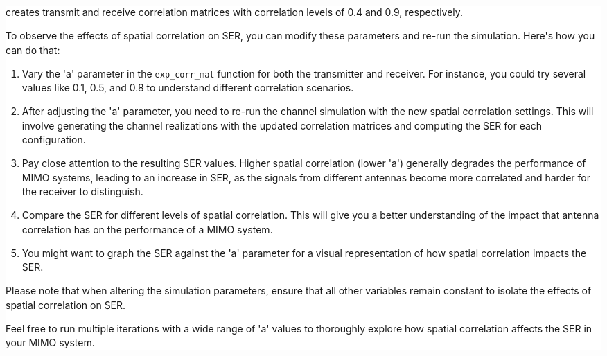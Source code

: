 creates transmit and receive correlation matrices with correlation levels of 0.4 and 0.9, respectively.

To observe the effects of spatial correlation on SER, you can modify these parameters and re-run the simulation. Here's how you can do that:

1. Vary the 'a' parameter in the `exp_corr_mat` function for both the transmitter and receiver. For instance, you could try several values like 0.1, 0.5, and 0.8 to understand different correlation scenarios.

2. After adjusting the 'a' parameter, you need to re-run the channel simulation with the new spatial correlation settings. This will involve generating the channel realizations with the updated correlation matrices and computing the SER for each configuration.

3. Pay close attention to the resulting SER values. Higher spatial correlation (lower 'a') generally degrades the performance of MIMO systems, leading to an increase in SER, as the signals from different antennas become more correlated and harder for the receiver to distinguish.

4. Compare the SER for different levels of spatial correlation. This will give you a better understanding of the impact that antenna correlation has on the performance of a MIMO system.

5. You might want to graph the SER against the 'a' parameter for a visual representation of how spatial correlation impacts the SER.

Please note that when altering the simulation parameters, ensure that all other variables remain constant to isolate the effects of spatial correlation on SER.

Feel free to run multiple iterations with a wide range of 'a' values to thoroughly explore how spatial correlation affects the SER in your MIMO system.

